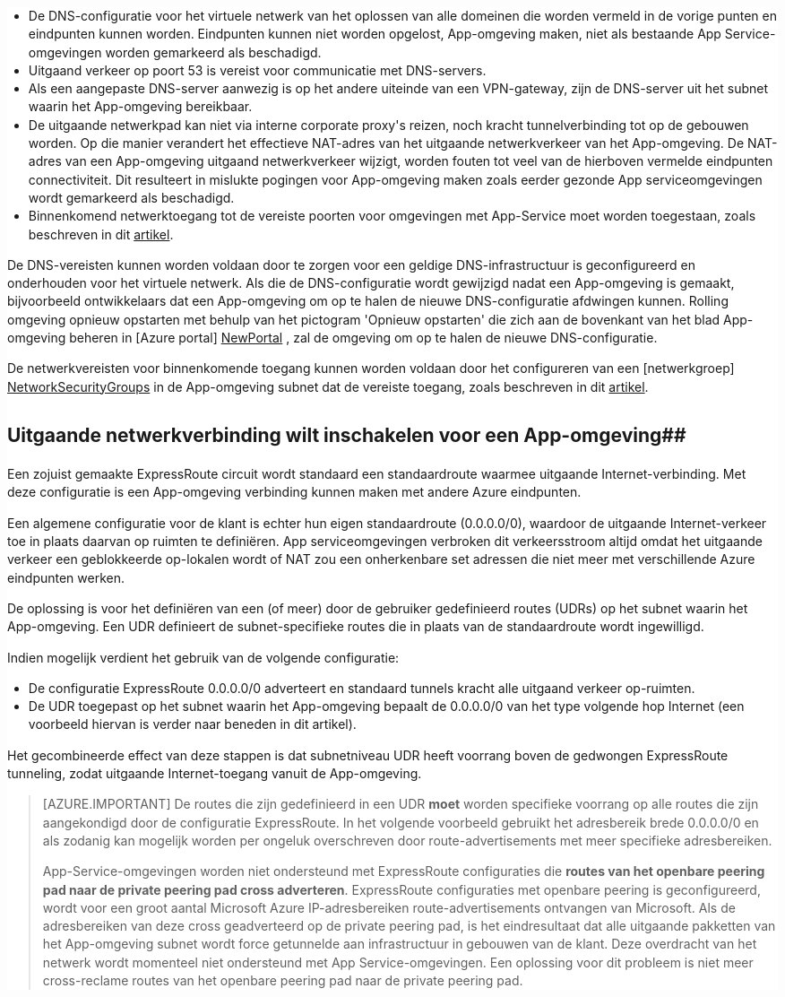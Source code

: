 -  De DNS-configuratie voor het virtuele netwerk van het oplossen van alle domeinen die worden vermeld in de vorige punten en eindpunten kunnen worden.  Eindpunten kunnen niet worden opgelost, App-omgeving maken, niet als bestaande App Service-omgevingen worden gemarkeerd als beschadigd.
-  Uitgaand verkeer op poort 53 is vereist voor communicatie met DNS-servers.
-  Als een aangepaste DNS-server aanwezig is op het andere uiteinde van een VPN-gateway, zijn de DNS-server uit het subnet waarin het App-omgeving bereikbaar. 
-  De uitgaande netwerkpad kan niet via interne corporate proxy's reizen, noch kracht tunnelverbinding tot op de gebouwen worden.  Op die manier verandert het effectieve NAT-adres van het uitgaande netwerkverkeer van het App-omgeving.  De NAT-adres van een App-omgeving uitgaand netwerkverkeer wijzigt, worden fouten tot veel van de hierboven vermelde eindpunten connectiviteit.  Dit resulteert in mislukte pogingen voor App-omgeving maken zoals eerder gezonde App serviceomgevingen wordt gemarkeerd als beschadigd.  
-  Binnenkomend netwerktoegang tot de vereiste poorten voor omgevingen met App-Service moet worden toegestaan, zoals beschreven in dit [artikel][requiredports].

De DNS-vereisten kunnen worden voldaan door te zorgen voor een geldige DNS-infrastructuur is geconfigureerd en onderhouden voor het virtuele netwerk.  Als die de DNS-configuratie wordt gewijzigd nadat een App-omgeving is gemaakt, bijvoorbeeld ontwikkelaars dat een App-omgeving om op te halen de nieuwe DNS-configuratie afdwingen kunnen.  Rolling omgeving opnieuw opstarten met behulp van het pictogram 'Opnieuw opstarten' die zich aan de bovenkant van het blad App-omgeving beheren in [Azure portal] [ NewPortal] , zal de omgeving om op te halen de nieuwe DNS-configuratie.

De netwerkvereisten voor binnenkomende toegang kunnen worden voldaan door het configureren van een [netwerkgroep] [ NetworkSecurityGroups] in de App-omgeving subnet dat de vereiste toegang, zoals beschreven in dit [artikel][requiredports].

## <a name="enabling-outbound-network-connectivity-for-an-app-service-environment"></a>Uitgaande netwerkverbinding wilt inschakelen voor een App-omgeving##
Een zojuist gemaakte ExpressRoute circuit wordt standaard een standaardroute waarmee uitgaande Internet-verbinding.  Met deze configuratie is een App-omgeving verbinding kunnen maken met andere Azure eindpunten.

Een algemene configuratie voor de klant is echter hun eigen standaardroute (0.0.0.0/0), waardoor de uitgaande Internet-verkeer toe in plaats daarvan op ruimten te definiëren.  App serviceomgevingen verbroken dit verkeersstroom altijd omdat het uitgaande verkeer een geblokkeerde op-lokalen wordt of NAT zou een onherkenbare set adressen die niet meer met verschillende Azure eindpunten werken.

De oplossing is voor het definiëren van een (of meer) door de gebruiker gedefinieerd routes (UDRs) op het subnet waarin het App-omgeving.  Een UDR definieert de subnet-specifieke routes die in plaats van de standaardroute wordt ingewilligd.

Indien mogelijk verdient het gebruik van de volgende configuratie:

- De configuratie ExpressRoute 0.0.0.0/0 adverteert en standaard tunnels kracht alle uitgaand verkeer op-ruimten.
- De UDR toegepast op het subnet waarin het App-omgeving bepaalt de 0.0.0.0/0 van het type volgende hop Internet (een voorbeeld hiervan is verder naar beneden in dit artikel).

Het gecombineerde effect van deze stappen is dat subnetniveau UDR heeft voorrang boven de gedwongen ExpressRoute tunneling, zodat uitgaande Internet-toegang vanuit de App-omgeving.

> [AZURE.IMPORTANT] De routes die zijn gedefinieerd in een UDR **moet** worden specifieke voorrang op alle routes die zijn aangekondigd door de configuratie ExpressRoute.  In het volgende voorbeeld gebruikt het adresbereik brede 0.0.0.0/0 en als zodanig kan mogelijk worden per ongeluk overschreven door route-advertisements met meer specifieke adresbereiken.
>
>App-Service-omgevingen worden niet ondersteund met ExpressRoute configuraties die **routes van het openbare peering pad naar de private peering pad cross adverteren**.  ExpressRoute configuraties met openbare peering is geconfigureerd, wordt voor een groot aantal Microsoft Azure IP-adresbereiken route-advertisements ontvangen van Microsoft.  Als de adresbereiken van deze cross geadverteerd op de private peering pad, is het eindresultaat dat alle uitgaande pakketten van het App-omgeving subnet wordt force getunnelde aan infrastructuur in gebouwen van de klant.  Deze overdracht van het netwerk wordt momenteel niet ondersteund met App Service-omgevingen.  Een oplossing voor dit probleem is niet meer cross-reclame routes van het openbare peering pad naar de private peering pad.


[virtualnetwork]: http://azure.microsoft.com/services/virtual-network/
[ExpressRoute]: http://azure.microsoft.com/services/expressroute/
[requiredports]: http://azure.microsoft.com/documentation/articles/app-service-app-service-environment-control-inbound-traffic/
[NetworkSecurityGroups]: http://azure.microsoft.com/documentation/articles/virtual-networks-nsg/
[UDROverview]: http://azure.microsoft.com/documentation/articles/virtual-networks-udr-overview/
[UDRHowTo]: http://azure.microsoft.com/documentation/articles/virtual-networks-udr-how-to/
[HowToCreateAnAppServiceEnvironment]: http://azure.microsoft.com/documentation/articles/app-service-web-how-to-create-an-app-service-environment/
[AzureDownloads]: http://azure.microsoft.com/en-us/downloads/ 
[DownloadCenterAddressRanges]: http://www.microsoft.com/download/details.aspx?id=41653  
[NetworkSecurityGroups]: https://azure.microsoft.com/documentation/articles/virtual-networks-nsg/
[AzureAppService]: http://azure.microsoft.com/documentation/articles/app-service-value-prop-what-is/
[IntroToAppServiceEnvironment]:  http://azure.microsoft.com/documentation/articles/app-service-app-service-environment-intro/
[NewPortal]:  https://portal.azure.com
